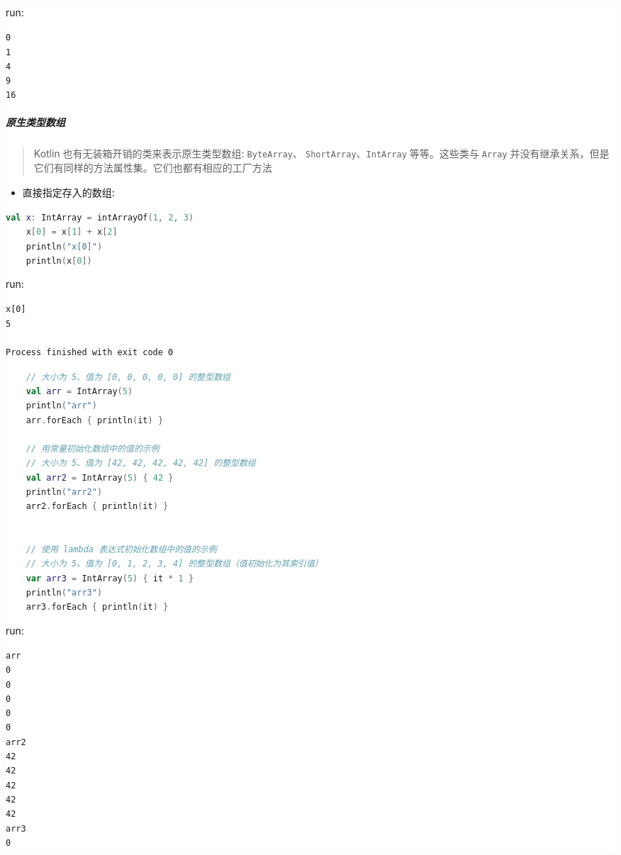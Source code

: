 run:

```shell
0
1
4
9
16
```

##### 原生类型数组

> Kotlin 也有无装箱开销的类来表示原生类型数组: `ByteArray`、 `ShortArray`、`IntArray` 等等。这些类与 `Array` 并没有继承关系，但是它们有同样的方法属性集。它们也都有相应的工厂方法

- 直接指定存入的数组:

```kotlin
val x: IntArray = intArrayOf(1, 2, 3)
    x[0] = x[1] + x[2]
    println("x[0]")
    println(x[0])
```

run:

```shell
x[0]
5

Process finished with exit code 0
```

```kotlin
	// 大小为 5、值为 [0, 0, 0, 0, 0] 的整型数组
	val arr = IntArray(5)
	println("arr")
	arr.forEach { println(it) }

	// 用常量初始化数组中的值的示例
	// 大小为 5、值为 [42, 42, 42, 42, 42] 的整型数组
	val arr2 = IntArray(5) { 42 }
	println("arr2")
	arr2.forEach { println(it) }
	

	// 使用 lambda 表达式初始化数组中的值的示例
	// 大小为 5、值为 [0, 1, 2, 3, 4] 的整型数组（值初始化为其索引值）
	var arr3 = IntArray(5) { it * 1 }
	println("arr3")
	arr3.forEach { println(it) }
```

run:

```shell
arr
0
0
0
0
0
arr2
42
42
42
42
42
arr3
0
```